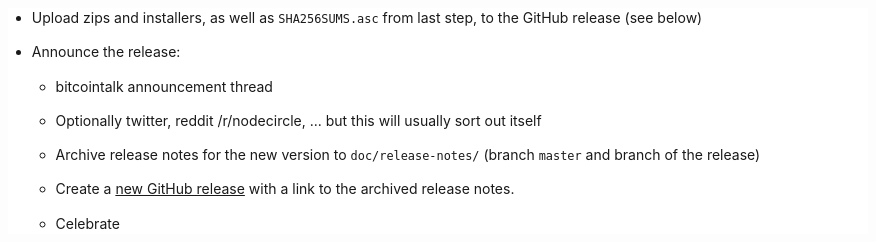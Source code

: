 - Upload zips and installers, as well as `SHA256SUMS.asc` from last step, to the GitHub release (see below)

- Announce the release:

  - bitcointalk announcement thread

  - Optionally twitter, reddit /r/nodecircle, ... but this will usually sort out itself

  - Archive release notes for the new version to `doc/release-notes/` (branch `master` and branch of the release)

  - Create a [new GitHub release](https://github.com/nodecircleproject/NodeCircle/releases/new) with a link to the archived release notes.

  - Celebrate
